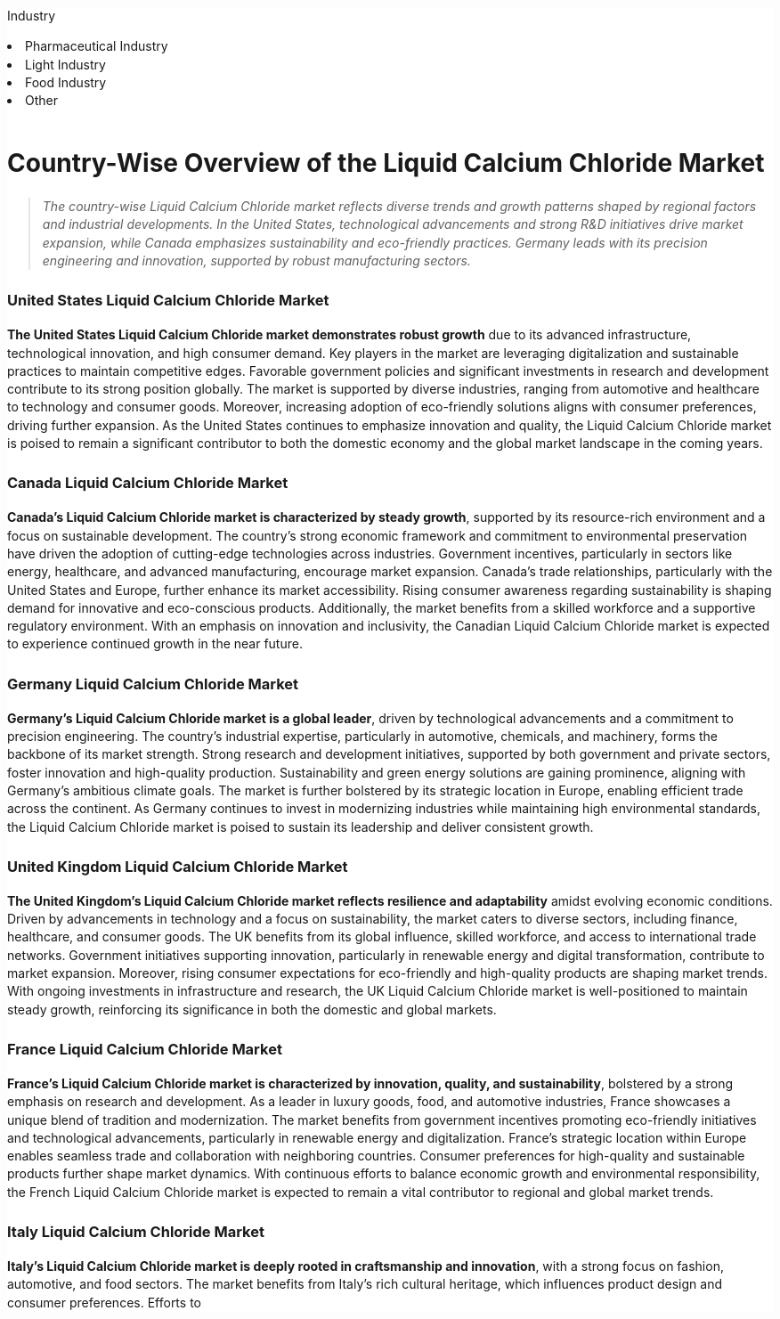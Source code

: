 Industry</li><li>Pharmaceutical Industry</li><li>Light Industry</li><li>Food Industry</li><li>Other</li></ul><h1><span class="">Country-Wise Overview of the Liquid Calcium Chloride Market<br /></span></h1><blockquote><p><em><span class="">The country-wise Liquid Calcium Chloride market reflects diverse trends and growth patterns shaped by regional factors and industrial developments. In the United States, technological advancements and strong R&amp;D initiatives drive market expansion, while Canada emphasizes sustainability and eco-friendly practices. Germany leads with its precision engineering and innovation, supported by robust manufacturing sectors.</span></em></p></blockquote><h3><strong>United States Liquid Calcium Chloride Market</strong></h3><p><strong>The United States Liquid Calcium Chloride market demonstrates robust growth</strong> due to its advanced infrastructure, technological innovation, and high consumer demand. Key players in the market are leveraging digitalization and sustainable practices to maintain competitive edges. Favorable government policies and significant investments in research and development contribute to its strong position globally. The market is supported by diverse industries, ranging from automotive and healthcare to technology and consumer goods. Moreover, increasing adoption of eco-friendly solutions aligns with consumer preferences, driving further expansion. As the United States continues to emphasize innovation and quality, the Liquid Calcium Chloride market is poised to remain a significant contributor to both the domestic economy and the global market landscape in the coming years.</p><h3><strong>Canada Liquid Calcium Chloride Market</strong></h3><p><strong>Canada&rsquo;s Liquid Calcium Chloride market is characterized by steady growth</strong>, supported by its resource-rich environment and a focus on sustainable development. The country&rsquo;s strong economic framework and commitment to environmental preservation have driven the adoption of cutting-edge technologies across industries. Government incentives, particularly in sectors like energy, healthcare, and advanced manufacturing, encourage market expansion. Canada&rsquo;s trade relationships, particularly with the United States and Europe, further enhance its market accessibility. Rising consumer awareness regarding sustainability is shaping demand for innovative and eco-conscious products. Additionally, the market benefits from a skilled workforce and a supportive regulatory environment. With an emphasis on innovation and inclusivity, the Canadian Liquid Calcium Chloride market is expected to experience continued growth in the near future.</p><h3><strong>Germany Liquid Calcium Chloride Market</strong></h3><p><strong>Germany&rsquo;s Liquid Calcium Chloride market is a global leader</strong>, driven by technological advancements and a commitment to precision engineering. The country&rsquo;s industrial expertise, particularly in automotive, chemicals, and machinery, forms the backbone of its market strength. Strong research and development initiatives, supported by both government and private sectors, foster innovation and high-quality production. Sustainability and green energy solutions are gaining prominence, aligning with Germany&rsquo;s ambitious climate goals. The market is further bolstered by its strategic location in Europe, enabling efficient trade across the continent. As Germany continues to invest in modernizing industries while maintaining high environmental standards, the Liquid Calcium Chloride market is poised to sustain its leadership and deliver consistent growth.</p><h3><strong>United Kingdom Liquid Calcium Chloride Market</strong></h3><p><strong>The United Kingdom&rsquo;s Liquid Calcium Chloride market reflects resilience and adaptability</strong> amidst evolving economic conditions. Driven by advancements in technology and a focus on sustainability, the market caters to diverse sectors, including finance, healthcare, and consumer goods. The UK benefits from its global influence, skilled workforce, and access to international trade networks. Government initiatives supporting innovation, particularly in renewable energy and digital transformation, contribute to market expansion. Moreover, rising consumer expectations for eco-friendly and high-quality products are shaping market trends. With ongoing investments in infrastructure and research, the UK Liquid Calcium Chloride market is well-positioned to maintain steady growth, reinforcing its significance in both the domestic and global markets.</p><h3><strong>France Liquid Calcium Chloride Market</strong></h3><p><strong>France&rsquo;s Liquid Calcium Chloride market is characterized by innovation, quality, and sustainability</strong>, bolstered by a strong emphasis on research and development. As a leader in luxury goods, food, and automotive industries, France showcases a unique blend of tradition and modernization. The market benefits from government incentives promoting eco-friendly initiatives and technological advancements, particularly in renewable energy and digitalization. France&rsquo;s strategic location within Europe enables seamless trade and collaboration with neighboring countries. Consumer preferences for high-quality and sustainable products further shape market dynamics. With continuous efforts to balance economic growth and environmental responsibility, the French Liquid Calcium Chloride market is expected to remain a vital contributor to regional and global market trends.</p><h3><strong>Italy Liquid Calcium Chloride Market</strong></h3><p><strong>Italy&rsquo;s Liquid Calcium Chloride market is deeply rooted in craftsmanship and innovation</strong>, with a strong focus on fashion, automotive, and food sectors. The market benefits from Italy&rsquo;s rich cultural heritage, which influences product design and consumer preferences. Efforts to